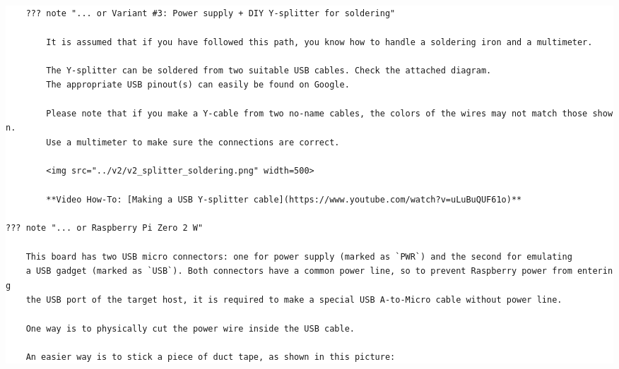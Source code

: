         ??? note "... or Variant #3: Power supply + DIY Y-splitter for soldering"

            It is assumed that if you have followed this path, you know how to handle a soldering iron and a multimeter.

            The Y-splitter can be soldered from two suitable USB cables. Check the attached diagram.
            The appropriate USB pinout(s) can easily be found on Google.

            Please note that if you make a Y-cable from two no-name cables, the colors of the wires may not match those shown.
            Use a multimeter to make sure the connections are correct.

            <img src="../v2/v2_splitter_soldering.png" width=500>

            **Video How-To: [Making a USB Y-splitter cable](https://www.youtube.com/watch?v=uLuBuQUF61o)**

    ??? note "... or Raspberry Pi Zero 2 W"

        This board has two USB micro connectors: one for power supply (marked as `PWR`) and the second for emulating
        a USB gadget (marked as `USB`). Both connectors have a common power line, so to prevent Raspberry power from entering
        the USB port of the target host, it is required to make a special USB A-to-Micro cable without power line.

        One way is to physically cut the power wire inside the USB cable.

        An easier way is to stick a piece of duct tape, as shown in this picture:

